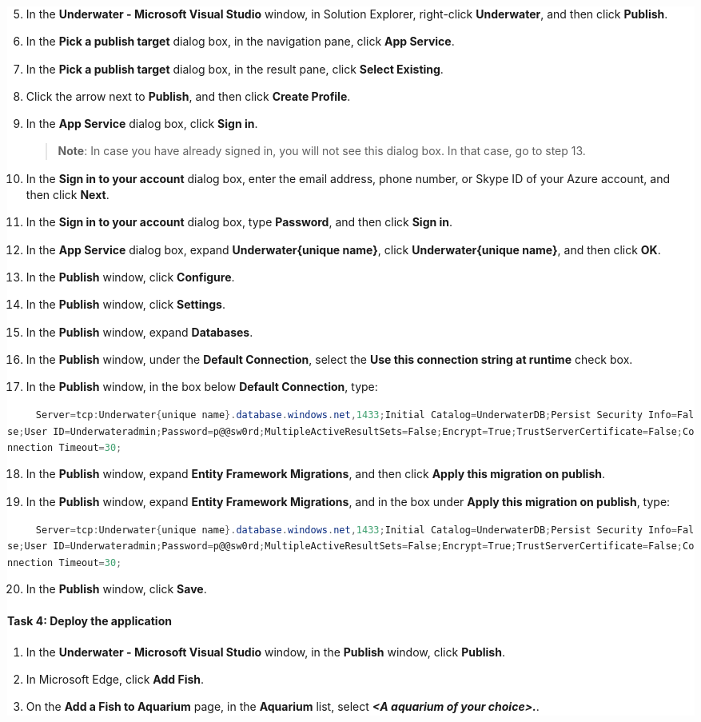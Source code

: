 5. In the **Underwater - Microsoft Visual Studio** window, in Solution Explorer, right-click **Underwater**, and then click **Publish**.

6. In the **Pick a publish target** dialog box, in the navigation pane, click **App Service**.

7. In the **Pick a publish target** dialog box, in the result pane, click **Select Existing**.

8. Click the arrow next to **Publish**, and then click **Create Profile**.

9. In the **App Service** dialog box, click **Sign in**.

    >**Note**: In case you have already signed in, you will not see this dialog box. In that case, go to step 13.

10. In the **Sign in to your account** dialog box, enter the email address, phone number, or Skype ID of your Azure account, and then click **Next**. 

11. In the **Sign in to your account** dialog box, type **Password**, and then click **Sign in**.

12. In the **App Service** dialog box, expand **Underwater{unique name}**, click **Underwater{unique name}**, and then click **OK**.

13. In the **Publish** window, click **Configure**.

14. In the **Publish** window, click **Settings**.

15. In the **Publish** window, expand **Databases**.

16. In the  **Publish** window, under the **Default Connection**, select the **Use this connection string at runtime** check box.

17. In the  **Publish** window, in the box below **Default Connection**, type:
  ```cs
       Server=tcp:Underwater{unique name}.database.windows.net,1433;Initial Catalog=UnderwaterDB;Persist Security Info=False;User ID=Underwateradmin;Password=p@@sw0rd;MultipleActiveResultSets=False;Encrypt=True;TrustServerCertificate=False;Connection Timeout=30;
```
18. In the **Publish** window, expand **Entity Framework Migrations**, and then click **Apply this migration on publish**.

19. In the **Publish** window, expand **Entity Framework Migrations**, and in the box under **Apply this migration on publish**, type:
  ```cs
       Server=tcp:Underwater{unique name}.database.windows.net,1433;Initial Catalog=UnderwaterDB;Persist Security Info=False;User ID=Underwateradmin;Password=p@@sw0rd;MultipleActiveResultSets=False;Encrypt=True;TrustServerCertificate=False;Connection Timeout=30;
```

20. In the **Publish** window, click **Save**.

#### Task 4: Deploy the application

1. In the **Underwater - Microsoft Visual Studio** window, in the **Publish** window, click **Publish**.

2. In Microsoft Edge, click **Add Fish**.
 
3. On the **Add a Fish to Aquarium** page, in the **Aquarium** list, select **_&lt;A aquarium of your choice&gt;._**.

